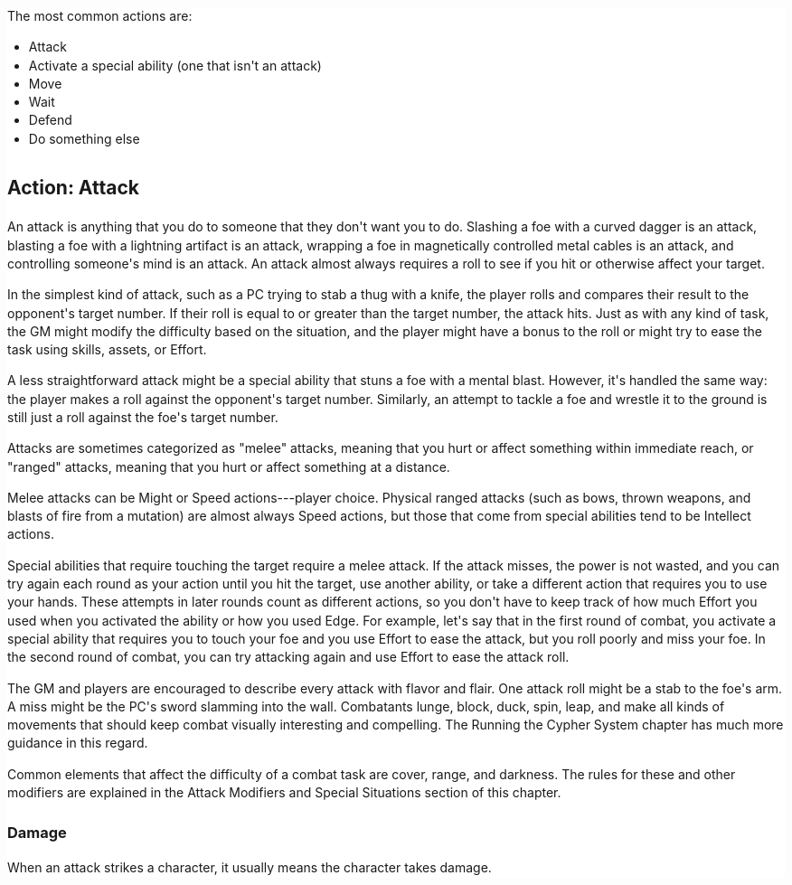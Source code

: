 The most common actions are:

* Attack
* Activate a special ability (one that isn't an attack)
* Move
* Wait
* Defend
* Do something else

## Action: Attack

An attack is anything that you do to someone that they don't want you to do. Slashing a foe with a curved dagger is an attack, blasting a foe with a lightning artifact is an attack, wrapping a foe in magnetically controlled metal cables is an attack, and controlling someone's mind is an attack. An attack almost always requires a roll to see if you hit or otherwise affect your target.

In the simplest kind of attack, such as a PC trying to stab a thug with a knife, the player rolls and compares their result to the opponent's target number. If their roll is equal to or greater than the target number, the attack hits. Just as with any kind of task, the GM might modify the difficulty based on the situation, and the player might have a bonus to the roll or might try to ease the task using skills, assets, or Effort.

A less straightforward attack might be a special ability that stuns a foe with a mental blast. However, it's handled the same way: the player makes a roll against the opponent's target number. Similarly, an attempt to tackle a foe and wrestle it to the ground is still just a roll against the foe's target number.

Attacks are sometimes categorized as "melee" attacks, meaning that you hurt or affect something within immediate reach, or "ranged" attacks, meaning that you hurt or affect something at a distance.

Melee attacks can be Might or Speed actions---player choice. Physical ranged attacks (such as bows, thrown weapons, and blasts of fire from a mutation) are almost always Speed actions, but those that come from special abilities tend to be Intellect actions.

Special abilities that require touching the target require a melee attack. If the attack misses, the power is not wasted, and you can try again each round as your action until you hit the target, use another ability, or take a different action that requires you to use your hands. These attempts in later rounds count as different actions, so you don't have to keep track of how much Effort you used when you activated the ability or how you used Edge. For example, let's say that in the first round of combat, you activate a special ability that requires you to touch your foe and you use Effort to ease the attack, but you roll poorly and miss your foe. In the second round of combat, you can try attacking again and use Effort to ease the attack roll.

The GM and players are encouraged to describe every attack with flavor and flair. One attack roll might be a stab to the foe's arm. A miss might be the PC's sword slamming into the wall. Combatants lunge, block, duck, spin, leap, and make all kinds of movements that should keep combat visually interesting and compelling. The Running the Cypher System chapter has much more guidance in this regard.

Common elements that affect the difficulty of a combat task are cover, range, and darkness. The rules for these and other modifiers are explained in the Attack Modifiers and Special Situations section of this chapter.

### Damage

When an attack strikes a character, it usually means the character takes damage.
